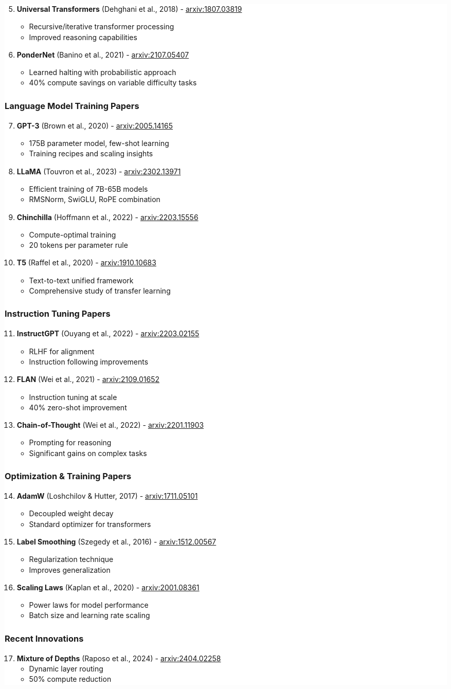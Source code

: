 5. **Universal Transformers** (Dehghani et al., 2018) - [arxiv:1807.03819](https://arxiv.org/abs/1807.03819)
   - Recursive/iterative transformer processing
   - Improved reasoning capabilities

6. **PonderNet** (Banino et al., 2021) - [arxiv:2107.05407](https://arxiv.org/abs/2107.05407)
   - Learned halting with probabilistic approach
   - 40% compute savings on variable difficulty tasks

### Language Model Training Papers
7. **GPT-3** (Brown et al., 2020) - [arxiv:2005.14165](https://arxiv.org/abs/2005.14165)
   - 175B parameter model, few-shot learning
   - Training recipes and scaling insights

8. **LLaMA** (Touvron et al., 2023) - [arxiv:2302.13971](https://arxiv.org/abs/2302.13971)
   - Efficient training of 7B-65B models
   - RMSNorm, SwiGLU, RoPE combination

9. **Chinchilla** (Hoffmann et al., 2022) - [arxiv:2203.15556](https://arxiv.org/abs/2203.15556)
   - Compute-optimal training
   - 20 tokens per parameter rule

10. **T5** (Raffel et al., 2020) - [arxiv:1910.10683](https://arxiv.org/abs/1910.10683)
    - Text-to-text unified framework
    - Comprehensive study of transfer learning

### Instruction Tuning Papers
11. **InstructGPT** (Ouyang et al., 2022) - [arxiv:2203.02155](https://arxiv.org/abs/2203.02155)
    - RLHF for alignment
    - Instruction following improvements

12. **FLAN** (Wei et al., 2021) - [arxiv:2109.01652](https://arxiv.org/abs/2109.01652)
    - Instruction tuning at scale
    - 40% zero-shot improvement

13. **Chain-of-Thought** (Wei et al., 2022) - [arxiv:2201.11903](https://arxiv.org/abs/2201.11903)
    - Prompting for reasoning
    - Significant gains on complex tasks

### Optimization & Training Papers
14. **AdamW** (Loshchilov & Hutter, 2017) - [arxiv:1711.05101](https://arxiv.org/abs/1711.05101)
    - Decoupled weight decay
    - Standard optimizer for transformers

15. **Label Smoothing** (Szegedy et al., 2016) - [arxiv:1512.00567](https://arxiv.org/abs/1512.00567)
    - Regularization technique
    - Improves generalization

16. **Scaling Laws** (Kaplan et al., 2020) - [arxiv:2001.08361](https://arxiv.org/abs/2001.08361)
    - Power laws for model performance
    - Batch size and learning rate scaling

### Recent Innovations
17. **Mixture of Depths** (Raposo et al., 2024) - [arxiv:2404.02258](https://arxiv.org/abs/2404.02258)
    - Dynamic layer routing
    - 50% compute reduction
